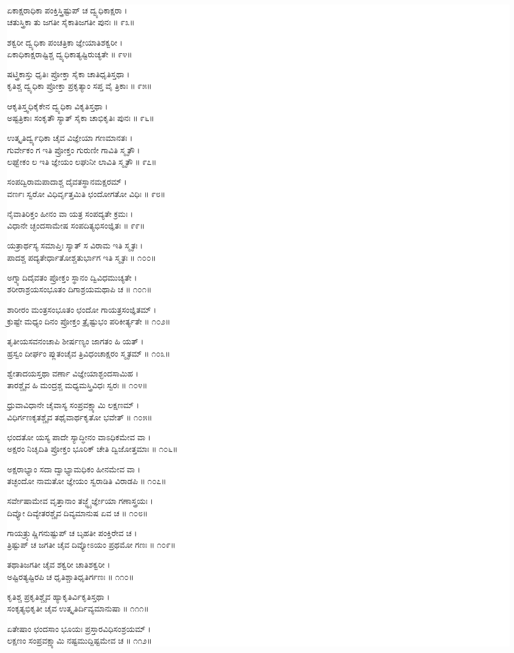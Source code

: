 ಏಕಾಕ್ಷರಾಧಿಕಾ ಪಂಕ್ತಿಸ್ತ್ರಿಷ್ಟುಪ್ ಚ ದ್ವ್ಯಧಿಕಾಕ್ಷರಾ ।<br/>
ಚತುಸ್ತ್ರಿಕಾ ತು ಜಗತೀ ಸೈಕಾತಿಜಗತೀ ಪುನಃ ॥ ೯೩॥

ಶಕ್ವರೀ ದ್ವ್ಯಧಿಕಾ ಪಂಚತ್ರಿಕಾ ಜ್ಞೇಯಾತಿಶಕ್ವರೀ ।<br/>
ಏಕಾಧಿಕಾಕ್ಷರಾಷ್ಟಿಶ್ಚ ದ್ವ್ಯಧಿಕಾತ್ಯಷ್ಟಿರುಚ್ಯತೇ ॥ ೯೪॥

ಷಟ್ತ್ರಿಕಾಸ್ತು ಧೃತಿಃ ಪ್ರೋಕ್ತಾ ಸೈಕಾ ಚಾತಿಧೃತಿಸ್ತಥಾ ।<br/>
ಕೃತಿಶ್ಚ ದ್ವ್ಯಧಿಕಾ ಪ್ರೋಕ್ತಾ ಪ್ರಕೃತ್ಯಾಂ ಸಪ್ತ ವೈ ತ್ರಿಕಾಃ ॥ ೯೫॥

ಆಕೃತಿಸ್ತ್ವಧಿಕೈಕೇನ ದ್ವ್ಯಧಿಕಾ ವಿಕೃತಿಸ್ತಥಾ ।<br/>
ಅಷ್ಟತ್ರಿಕಾಃ ಸಂಕೃತೌ ಸ್ಯಾತ್ ಸೈಕಾ ಚಾಭಿಕೃತಿಃ ಪುನಃ ॥ ೯೬॥

ಉತ್ಕೃತಿರ್ದ್ವ್ಯಧಿಕಾ ಚೈವ ವಿಜ್ಞೇಯಾ ಗಣಮಾನತಃ ।<br/>
ಗುರ್ವೇಕಂ ಗ ಇತಿ ಪ್ರೋಕ್ತಂ ಗುರುಣೀ ಗಾವಿತಿ ಸ್ಮೃತೌ ।<br/>
ಲಘ್ವೇಕಂ ಲ ಇತಿ ಜ್ಞೇಯಂ ಲಘುನೀ ಲಾವಿತಿ ಸ್ಮೃತೌ ॥ ೯೭॥

ಸಂಪದ್ವಿರಾಮಪಾದಾಶ್ಚ ದೈವತಸ್ಥಾನಮಕ್ಷರಮ್ ।<br/>
ವರ್ಣಃ ಸ್ವರೋ ವಿಧಿರ್ವೃತ್ತಮಿತಿ ಛಂದೋಗತೋ ವಿಧಿಃ ॥ ೯೮॥

ನೈವಾತಿರಿಕ್ತಂ ಹೀನಂ ವಾ ಯತ್ರ ಸಂಪದ್ಯತೇ ಕ್ರಮಃ ।<br/>
ವಿಧಾನೇ ಚ್ಛಂದಸಾಮೇಷ ಸಂಪದಿತ್ಯಭಿಸಂಜ್ಞಿತಃ ॥ ೯೯॥

ಯತ್ರಾರ್ಥಸ್ಯ ಸಮಾಪ್ತಿಃ ಸ್ಯಾತ್ ಸ ವಿರಾಮ ಇತಿ ಸ್ಮೃತಃ ।<br/>
ಪಾದಶ್ಚ ಪದ್ಯತೇರ್ಧಾತೋಶ್ಚತುರ್ಭಾಗ ಇತಿ ಸ್ಮೃತಃ ॥ ೧೦೦॥

ಅಗ್ನ್ಯಾದಿದೈವತಂ ಪ್ರೋಕ್ತಂ ಸ್ಥಾನಂ ದ್ವಿವಿಧಮುಚ್ಯತೇ ।<br/>
ಶರೀರಾಶ್ರಯಸಂಭೂತಂ ದಿಗಾಶ್ರಯಮಥಾಪಿ ಚ ॥ ೧೦೧॥

ಶಾರೀರಂ ಮಂತ್ರಸಂಭೂತಂ ಛಂದೋ ಗಾಯತ್ರಸಂಜ್ಞಿತಮ್ ।<br/>
ಕ್ರುಷ್ಟೇ ಮಧ್ಯಂ ದಿನಂ ಪ್ರೋಕ್ತಂ ತ್ರೈಷ್ಟುಭಂ ಪರಿಕೀರ್ತ್ಯತೇ ॥ ೧೦೨॥

ತೃತೀಯಸವನಂಚಾಪಿ ಶೀರ್ಷಣ್ಯಂ ಜಾಗತಂ ಹಿ ಯತ್ ।<br/>
ಹ್ರಸ್ವಂ ದೀರ್ಘಂ ಪ್ಲುತಂಚೈವ ತ್ರಿವಿಧಂಚಾಕ್ಷರಂ ಸ್ಮೃತಮ್ ॥ ೧೦೩॥

ಶ್ವೇತಾದಯಸ್ತಥಾ ವರ್ಣಾ ವಿಜ್ಞೇಯಾಶ್ಛಂದಸಾಮಿಹ ।<br/>
ತಾರಶ್ಚೈವ ಹಿ ಮಂದ್ರಶ್ಚ ಮಧ್ಯಮಸ್ತ್ರಿವಿಧಃ ಸ್ವರಃ ॥ ೧೦೪॥

ಧ್ರುವಾವಿಧಾನೇ ಚೈವಾಸ್ಯ ಸಂಪ್ರವಕ್ಷ್ಯಾಮಿ ಲಕ್ಷಣಮ್ ।<br/>
ವಿಧಿರ್ಗಣಕೃತಶ್ಚೈವ ತಥೈವಾರ್ಥಕೃತೋ ಭವೇತ್ ॥ ೧೦೫॥

ಛಂದತೋ ಯಸ್ಯ ಪಾದೇ ಸ್ಯಾದ್ಧೀನಂ ವಾಽಧಿಕಮೇವ ವಾ ।<br/>
ಅಕ್ಷರಂ ನಿಚೃದಿತಿ ಪ್ರೋಕ್ತಂ ಭೂರಿಕ್ ಚೇತಿ ದ್ವಿಜೋತ್ತಮಾಃ ॥ ೧೦೬॥

ಅಕ್ಷರಾಭ್ಯಾಂ ಸದಾ ದ್ವಾಭ್ಯಾಮಧಿಕಂ ಹೀನಮೇವ ವಾ ।<br/>
ತಚ್ಛಂದೋ ನಾಮತೋ ಜ್ಞೇಯಂ ಸ್ವರಾಡಿತಿ ವಿರಾಡಪಿ ॥ ೧೦೭॥

ಸರ್ವೇಷಾಮೇವ ವೃತ್ತಾನಾಂ ತಜ್ಜ್ಞೈರ್ಜ್ಞೇಯಾ ಗಣಾಸ್ತ್ರಯಃ ।<br/>
ದಿವ್ಯೋ ದಿವ್ಯೇತರಶ್ಚೈವ ದಿವ್ಯಮಾನುಷ ಏವ ಚ ॥ ೧೦೮॥

ಗಾಯತ್ರ್ಯುಷ್ಣಿಗನುಷ್ಟುಪ್ ಚ ಬೃಹತೀ ಪಂಕ್ತಿರೇವ ಚ ।<br/>
ತ್ರಿಷ್ಟುಪ್ ಚ ಜಗತೀ ಚೈವ ದಿವ್ಯೋಽಯಂ ಪ್ರಥಮೋ ಗಣಃ ॥ ೧೦೯॥

ತಥಾತಿಜಗತೀ ಚೈವ ಶಕ್ವರೀ ಚಾತಿಶಕ್ವರೀ ।<br/>
ಅಷ್ಟಿರತ್ಯಷ್ಟಿರಪಿ ಚ ಧೃತಿಶ್ಚಾತಿಧೃತಿರ್ಗಣಃ ॥ ೧೧೦॥

ಕೃತಿಶ್ಚ ಪ್ರಕೃತಿಶ್ಚೈವ ಹ್ಯಾಕೃತಿರ್ವಿಕೃತಿಸ್ತಥಾ ।<br/>
ಸಂಕೃತ್ಯಭಿಕೃತೀ ಚೈವ ಉತ್ಕೃತಿರ್ದಿವ್ಯಮಾನುಷಾ ॥ ೧೧೧॥

ಏತೇಷಾಂ ಛಂದಸಾಂ ಭೂಯಃ ಪ್ರಸ್ತಾರವಿಧಿಸಂಶ್ರಯಮ್ ।<br/>
ಲಕ್ಷಣಂ ಸಂಪ್ರವಕ್ಷ್ಯಾಮಿ ನಷ್ಟಮುದ್ದಿಷ್ಟಮೇವ ಚ ॥ ೧೧೨॥
